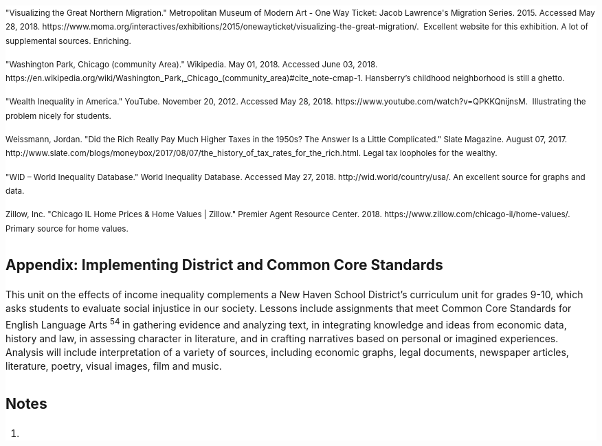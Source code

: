 <p>
<small>
"Visualizing the Great Northern Migration." Metropolitan Museum of Modern Art - One Way Ticket: Jacob Lawrence's Migration Series. 2015. Accessed May 28, 2018. https://www.moma.org/interactives/exhibitions/2015/onewayticket/visualizing-the-great-migration/.  Excellent website for this exhibition. A lot of supplemental sources. Enriching.
</small>
</p>
<p>
<small>
"Washington Park, Chicago (community Area)." Wikipedia. May 01, 2018. Accessed June 03, 2018. https://en.wikipedia.org/wiki/Washington_Park,_Chicago_(community_area)#cite_note-cmap-1. Hansberry’s childhood neighborhood is still a ghetto.
</small>
</p>
<p>
<small>
"Wealth Inequality in America." YouTube. November 20, 2012. Accessed May 28, 2018. https://www.youtube.com/watch?v=QPKKQnijnsM.  Illustrating the problem nicely for students.
</small>
</p>
<p>
<small>
Weissmann, Jordan. "Did the Rich Really Pay Much Higher Taxes in the 1950s? The Answer Is a Little Complicated." Slate Magazine. August 07, 2017. http://www.slate.com/blogs/moneybox/2017/08/07/the_history_of_tax_rates_for_the_rich.html. Legal tax loopholes for the wealthy.
</small>
</p>
<p>
<small>
"WID – World Inequality Database." World Inequality Database. Accessed May 27, 2018. http://wid.world/country/usa/. An excellent source for graphs and data.
</small>
</p>
<p>
<small>
Zillow, Inc. "Chicago IL Home Prices &amp; Home Values | Zillow." Premier Agent Resource Center. 2018. https://www.zillow.com/chicago-il/home-values/. Primary source for home values.
</small>
</p>
<h2>
<strong>
Appendix: Implementing District and Common Core Standards
</strong>
</h2>
<p>
This unit on the effects of income inequality complements a New Haven School District’s curriculum unit for grades 9-10, which asks students to evaluate social injustice in our society. Lessons include assignments that meet Common Core Standards for English Language Arts
<sup>
54
</sup>
in gathering evidence and analyzing text, in integrating knowledge and ideas from economic data, history and law, in assessing character in literature, and in crafting narratives based on personal or imagined experiences. Analysis will include interpretation of a variety of sources, including economic graphs, legal documents, newspaper articles, literature, poetry, visual images, film and music.
</p>
<h2>
<strong>
Notes
</strong>
</h2>
<ol>
<li>